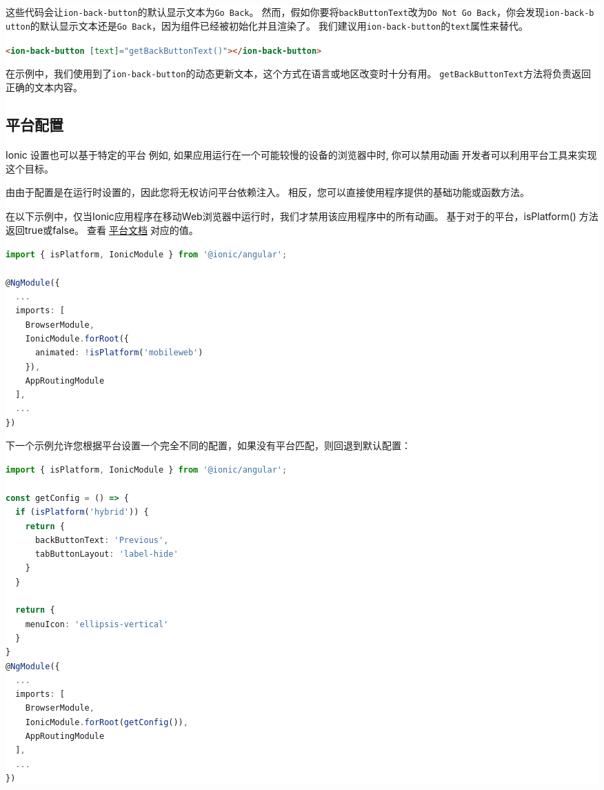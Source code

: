 这些代码会让`ion-back-button`的默认显示文本为`Go Back`。 然而，假如你要将`backButtonText`改为`Do Not Go Back`，你会发现`ion-back-button`的默认显示文本还是`Go Back`，因为组件已经被初始化并且渲染了。 我们建议用`ion-back-button`的`text`属性来替代。

```html
<ion-back-button [text]="getBackButtonText()"></ion-back-button>
```

在示例中，我们使用到了`ion-back-button`的动态更新文本，这个方式在语言或地区改变时十分有用。 `getBackButtonText`方法将负责返回正确的文本内容。

## 平台配置

Ionic 设置也可以基于特定的平台 例如, 如果应用运行在一个可能较慢的设备的浏览器中时, 你可以禁用动画 开发者可以利用平台工具来实现这个目标。

由由于配置是在运行时设置的，因此您将无权访问平台依赖注入。 相反，您可以直接使用程序提供的基础功能或函数方法。

在以下示例中，仅当Ionic应用程序在移动Web浏览器中运行时，我们才禁用该应用程序中的所有动画。 基于对于的平台，isPlatform() 方法返回true或false。 查看 [平台文档](./platform#platforms) 对应的值。


```typescript
import { isPlatform, IonicModule } from '@ionic/angular';

@NgModule({
  ...
  imports: [
    BrowserModule,
    IonicModule.forRoot({
      animated: !isPlatform('mobileweb')
    }),
    AppRoutingModule
  ],
  ...
})
```

下一个示例允许您根据平台设置一个完全不同的配置，如果没有平台匹配，则回退到默认配置：

```typescript
import { isPlatform, IonicModule } from '@ionic/angular';

const getConfig = () => {
  if (isPlatform('hybrid')) {
    return {
      backButtonText: 'Previous',
      tabButtonLayout: 'label-hide'
    }
  }

  return {
    menuIcon: 'ellipsis-vertical'
  }
}
@NgModule({
  ...
  imports: [
    BrowserModule,
    IonicModule.forRoot(getConfig()),
    AppRoutingModule
  ],
  ...
})
```
